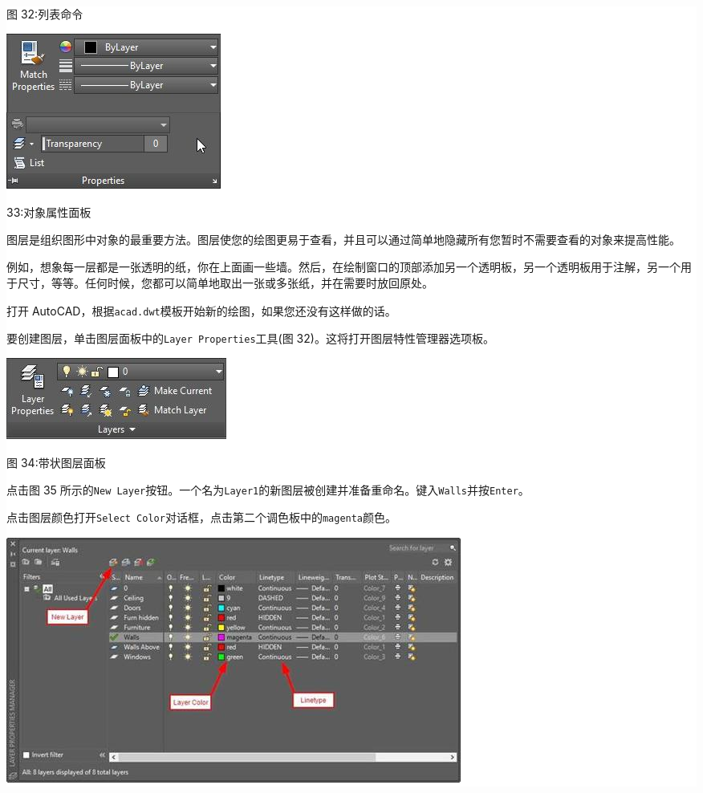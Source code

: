 图 32:列表命令

![](img/00045.jpeg)

 33:对象属性面板

图层是组织图形中对象的最重要方法。图层使您的绘图更易于查看，并且可以通过简单地隐藏所有您暂时不需要查看的对象来提高性能。

例如，想象每一层都是一张透明的纸，你在上面画一些墙。然后，在绘制窗口的顶部添加另一个透明板，另一个透明板用于注解，另一个用于尺寸，等等。任何时候，您都可以简单地取出一张或多张纸，并在需要时放回原处。

打开 AutoCAD，根据`acad.dwt`模板开始新的绘图，如果您还没有这样做的话。

要创建图层，单击图层面板中的`Layer Properties`工具(图 32)。这将打开图层特性管理器选项板。

![](img/00046.jpeg)

图 34:带状图层面板

点击图 35 所示的`New Layer`按钮。一个名为`Layer1`的新图层被创建并准备重命名。键入`Walls`并按`Enter`。

点击图层颜色打开`Select Color`对话框，点击第二个调色板中的`magenta`颜色。

![](img/00047.jpeg)
